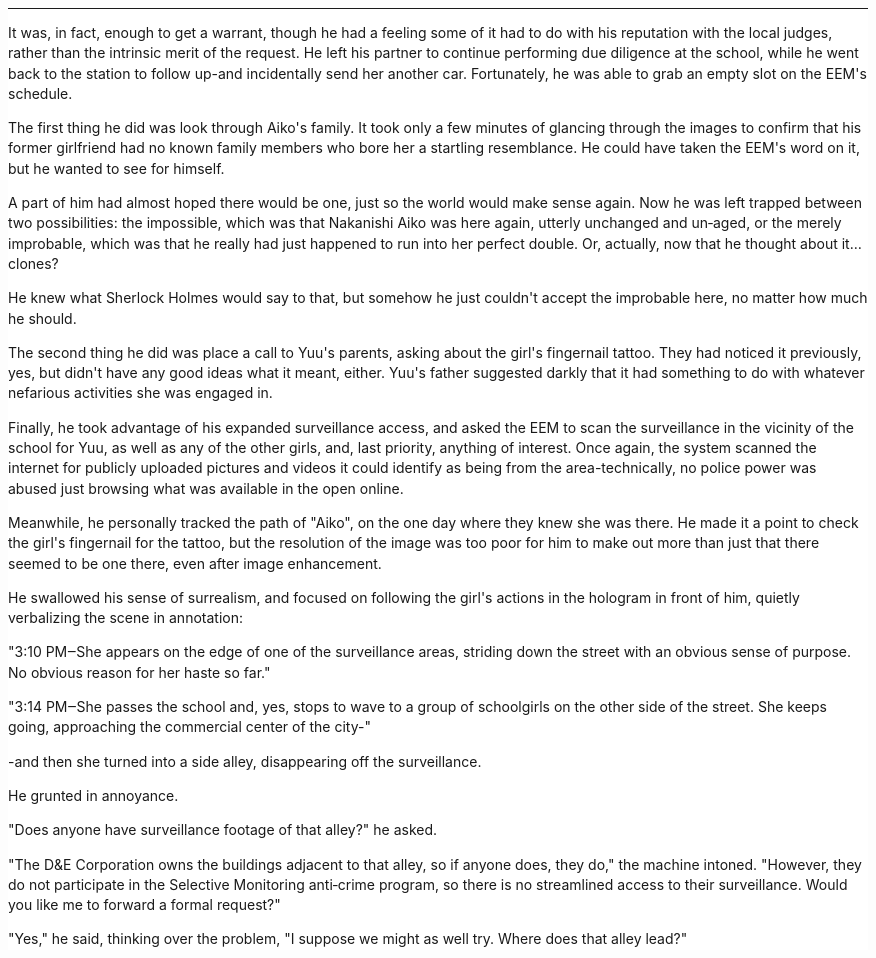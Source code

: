***

It was, in fact, enough to get a warrant, though he had a feeling some of it had to do with his reputation with the local judges, rather than the intrinsic merit of the request. He left his partner to continue performing due diligence at the school, while he went back to the station to follow up-and incidentally send her another car. Fortunately, he was able to grab an empty slot on the EEM's schedule.

The first thing he did was look through Aiko's family. It took only a few minutes of glancing through the images to confirm that his former girlfriend had no known family members who bore her a startling resemblance. He could have taken the EEM's word on it, but he wanted to see for himself.

A part of him had almost hoped there would be one, just so the world would make sense again. Now he was left trapped between two possibilities: the impossible, which was that Nakanishi Aiko was here again, utterly unchanged and un‐aged, or the merely improbable, which was that he really had just happened to run into her perfect double. Or, actually, now that he thought about it… clones?

He knew what Sherlock Holmes would say to that, but somehow he just couldn't accept the improbable here, no matter how much he should.

The second thing he did was place a call to Yuu's parents, asking about the girl's fingernail tattoo. They had noticed it previously, yes, but didn't have any good ideas what it meant, either. Yuu's father suggested darkly that it had something to do with whatever nefarious activities she was engaged in.

Finally, he took advantage of his expanded surveillance access, and asked the EEM to scan the surveillance in the vicinity of the school for Yuu, as well as any of the other girls, and, last priority, anything of interest. Once again, the system scanned the internet for publicly uploaded pictures and videos it could identify as being from the area-technically, no police power was abused just browsing what was available in the open online.

Meanwhile, he personally tracked the path of "Aiko", on the one day where they knew she was there. He made it a point to check the girl's fingernail for the tattoo, but the resolution of the image was too poor for him to make out more than just that there seemed to be one there, even after image enhancement.

He swallowed his sense of surrealism, and focused on following the girl's actions in the hologram in front of him, quietly verbalizing the scene in annotation:

"3:10 PM‒She appears on the edge of one of the surveillance areas, striding down the street with an obvious sense of purpose. No obvious reason for her haste so far."

"3:14 PM‒She passes the school and, yes, stops to wave to a group of schoolgirls on the other side of the street. She keeps going, approaching the commercial center of the city-"

\-and then she turned into a side alley, disappearing off the surveillance.

He grunted in annoyance.

"Does anyone have surveillance footage of that alley?" he asked.

"The D\&E Corporation owns the buildings adjacent to that alley, so if anyone does, they do," the machine intoned. "However, they do not participate in the Selective Monitoring anti‐crime program, so there is no streamlined access to their surveillance. Would you like me to forward a formal request?"

"Yes," he said, thinking over the problem, "I suppose we might as well try. Where does that alley lead?"
